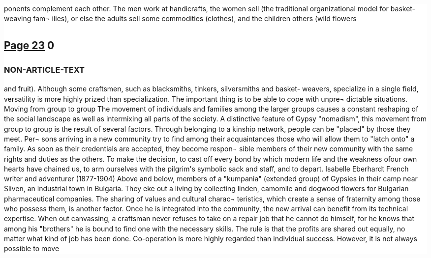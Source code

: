 ponents complement each other. The men work
at handicrafts, the women sell (the traditional
organizational model for basket-weaving fam¬
ilies), or else the adults sell some commodities
(clothes), and the children others (wild flowers

## [Page 23](https://demo.humlab.umu.se/courier/098363engo.pdf#page=23) 0

### NON-ARTICLE-TEXT

and fruit). Although some craftsmen, such as
blacksmiths, tinkers, silversmiths and basket-
weavers, specialize in a single field, versatility is
more highly prized than specialization. The
important thing is to be able to cope with unpre¬
dictable situations.
Moving from group to group
The movement of individuals and families among
the larger groups causes a constant reshaping of
the social landscape as well as intermixing all
parts of the society. A distinctive feature of Gypsy
"nomadism", this movement from group to
group is the result of several factors.
Through belonging to a kinship network,
people can be "placed" by those they meet. Per¬
sons arriving in a new community try to find
among their acquaintances those who will allow
them to "latch onto" a family. As soon as their
credentials are accepted, they become respon¬
sible members of their new community with
the same rights and duties as the others.
To make the decision, to cast off every
bond by which modern life and the
weakness ofour own hearts have
chained us, to arm ourselves with the
pilgrim's symbolic sack and staff, and
to depart.
Isabelle Eberhardt
French writer and adventurer (1877-1904)
Above and below, members of
a "kumpania" (extended group)
of Gypsies in their camp near
Sliven, an industrial town in
Bulgaria. They eke out a living
by collecting linden, camomile
and dogwood flowers for
Bulgarian pharmaceutical
companies.
The sharing of values and cultural charac¬
teristics, which create a sense of fraternity among
those who possess them, is another factor.
Once he is integrated into the community,
the new arrival can benefit from its technical
expertise. When out canvassing, a craftsman
never refuses to take on a repair job that he
cannot do himself, for he knows that among
his "brothers" he is bound to find one with the
necessary skills. The rule is that the profits are
shared out equally, no matter what kind of job
has been done. Co-operation is more highly
regarded than individual success.
However, it is not always possible to move